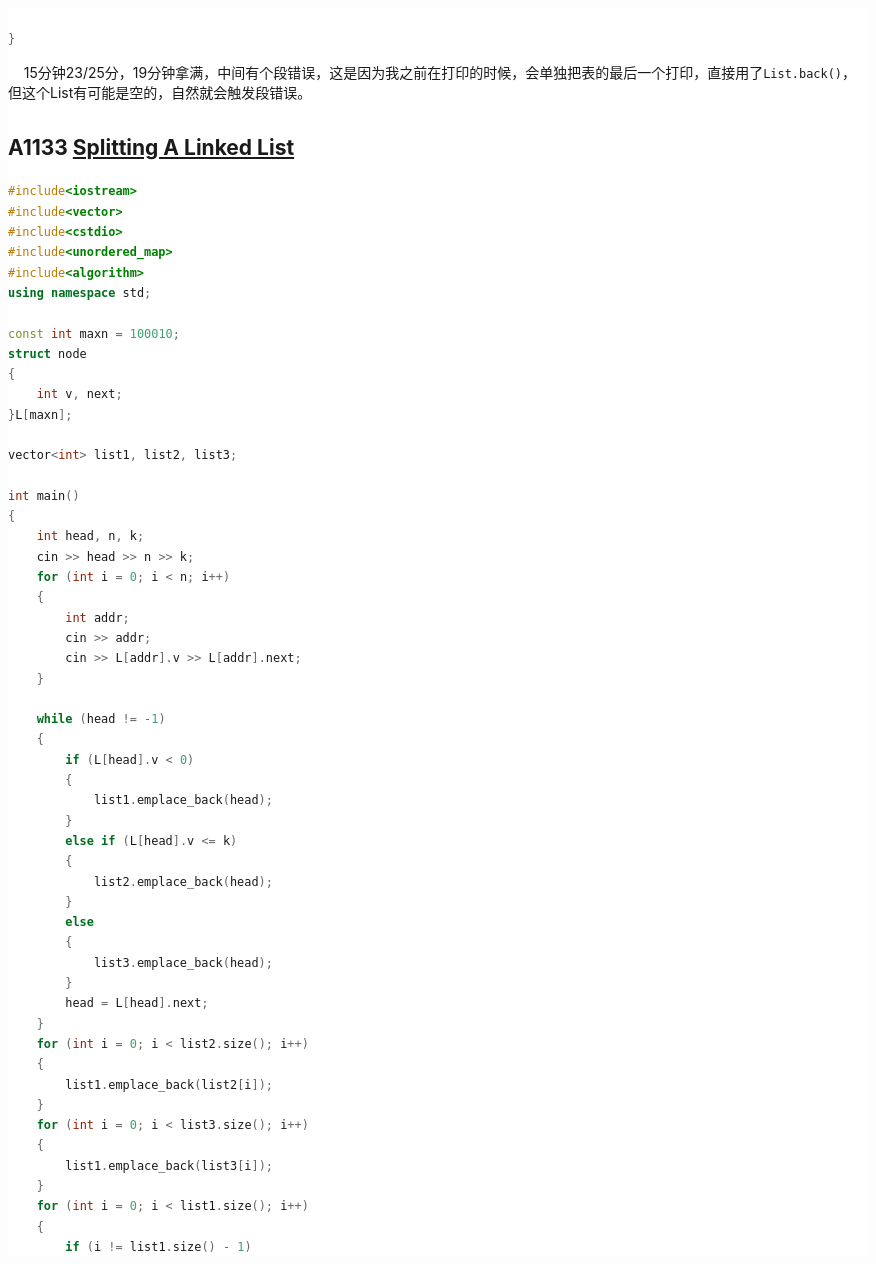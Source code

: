 ```cpp

}
```

    15分钟23/25分，19分钟拿满，中间有个段错误，这是因为我之前在打印的时候，会单独把表的最后一个打印，直接用了`List.back()`，但这个List有可能是空的，自然就会触发段错误。

## A1133 [Splitting A Linked List](https://pintia.cn/problem-sets/994805342720868352/problems/994805346776760320)

```cpp
#include<iostream>
#include<vector>
#include<cstdio>
#include<unordered_map>
#include<algorithm>
using namespace std;

const int maxn = 100010;
struct node
{
    int v, next;
}L[maxn];

vector<int> list1, list2, list3;

int main()
{
    int head, n, k;
    cin >> head >> n >> k;
    for (int i = 0; i < n; i++)
    {
        int addr;
        cin >> addr;
        cin >> L[addr].v >> L[addr].next;
    }

    while (head != -1)
    {
        if (L[head].v < 0)
        {
            list1.emplace_back(head);
        }
        else if (L[head].v <= k)
        {
            list2.emplace_back(head);
        }
        else
        {
            list3.emplace_back(head);
        }
        head = L[head].next;
    }
    for (int i = 0; i < list2.size(); i++)
    {
        list1.emplace_back(list2[i]);
    }
    for (int i = 0; i < list3.size(); i++)
    {
        list1.emplace_back(list3[i]);
    }
    for (int i = 0; i < list1.size(); i++)
    {
        if (i != list1.size() - 1)
```